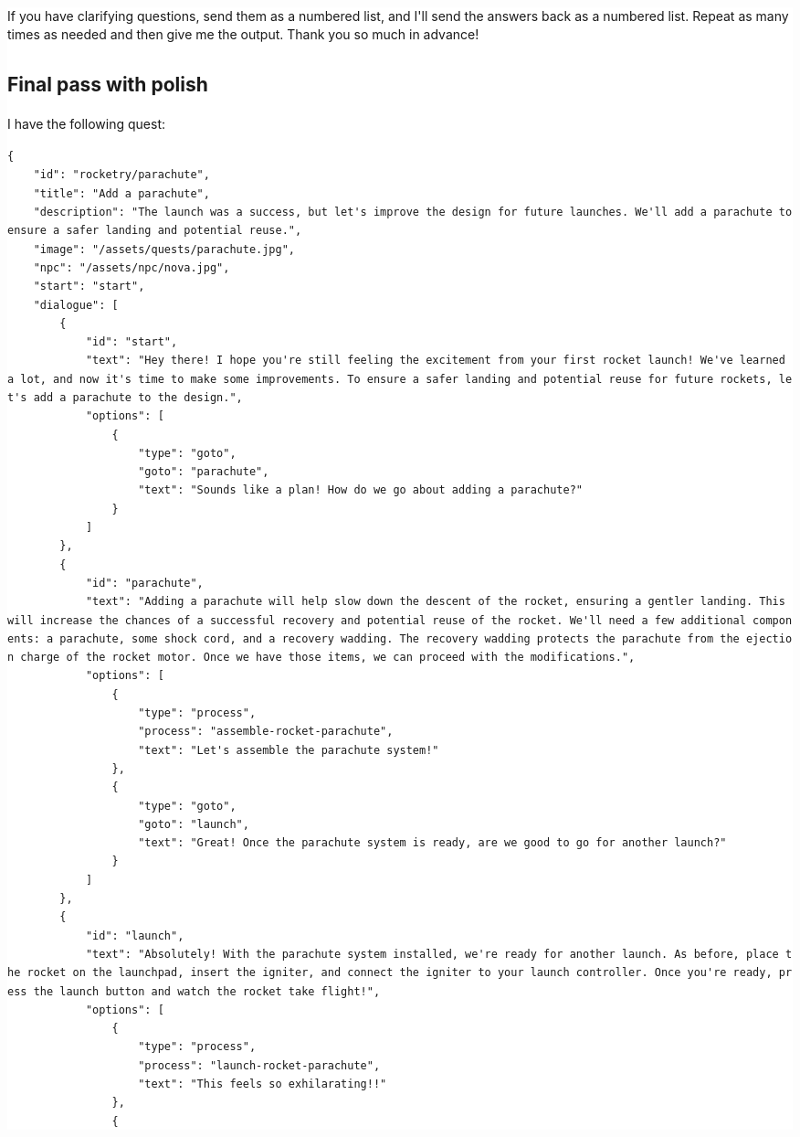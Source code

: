 If you have clarifying questions, send them as a numbered list, and I'll send the answers back as a numbered list. Repeat as many times as needed and then give me the output. Thank you so much in advance!

## Final pass with polish

I have the following quest:

```
{
    "id": "rocketry/parachute",
    "title": "Add a parachute",
    "description": "The launch was a success, but let's improve the design for future launches. We'll add a parachute to ensure a safer landing and potential reuse.",
    "image": "/assets/quests/parachute.jpg",
    "npc": "/assets/npc/nova.jpg",
    "start": "start",
    "dialogue": [
        {
            "id": "start",
            "text": "Hey there! I hope you're still feeling the excitement from your first rocket launch! We've learned a lot, and now it's time to make some improvements. To ensure a safer landing and potential reuse for future rockets, let's add a parachute to the design.",
            "options": [
                {
                    "type": "goto",
                    "goto": "parachute",
                    "text": "Sounds like a plan! How do we go about adding a parachute?"
                }
            ]
        },
        {
            "id": "parachute",
            "text": "Adding a parachute will help slow down the descent of the rocket, ensuring a gentler landing. This will increase the chances of a successful recovery and potential reuse of the rocket. We'll need a few additional components: a parachute, some shock cord, and a recovery wadding. The recovery wadding protects the parachute from the ejection charge of the rocket motor. Once we have those items, we can proceed with the modifications.",
            "options": [
                {
                    "type": "process",
                    "process": "assemble-rocket-parachute",
                    "text": "Let's assemble the parachute system!"
                },
                {
                    "type": "goto",
                    "goto": "launch",
                    "text": "Great! Once the parachute system is ready, are we good to go for another launch?"
                }
            ]
        },
        {
            "id": "launch",
            "text": "Absolutely! With the parachute system installed, we're ready for another launch. As before, place the rocket on the launchpad, insert the igniter, and connect the igniter to your launch controller. Once you're ready, press the launch button and watch the rocket take flight!",
            "options": [
                {
                    "type": "process",
                    "process": "launch-rocket-parachute",
                    "text": "This feels so exhilarating!!"
                },
                {
```